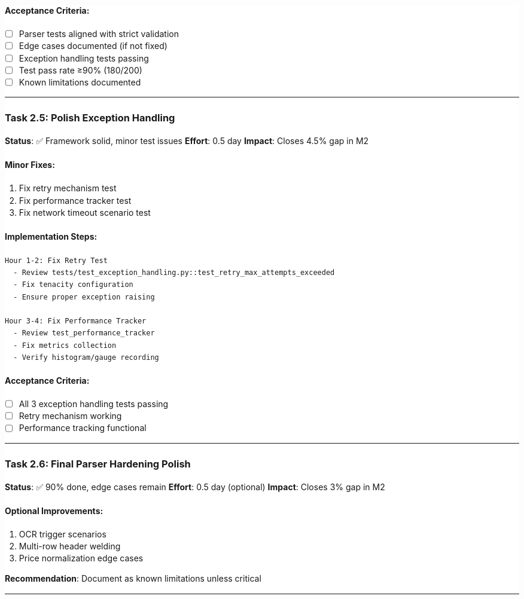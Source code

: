 #### Acceptance Criteria:
- [ ] Parser tests aligned with strict validation
- [ ] Edge cases documented (if not fixed)
- [ ] Exception handling tests passing
- [ ] Test pass rate ≥90% (180/200)
- [ ] Known limitations documented

---

### Task 2.5: Polish Exception Handling
**Status**: ✅ Framework solid, minor test issues
**Effort**: 0.5 day
**Impact**: Closes 4.5% gap in M2

#### Minor Fixes:
1. Fix retry mechanism test
2. Fix performance tracker test
3. Fix network timeout scenario test

#### Implementation Steps:
```
Hour 1-2: Fix Retry Test
  - Review tests/test_exception_handling.py::test_retry_max_attempts_exceeded
  - Fix tenacity configuration
  - Ensure proper exception raising

Hour 3-4: Fix Performance Tracker
  - Review test_performance_tracker
  - Fix metrics collection
  - Verify histogram/gauge recording
```

#### Acceptance Criteria:
- [ ] All 3 exception handling tests passing
- [ ] Retry mechanism working
- [ ] Performance tracking functional

---

### Task 2.6: Final Parser Hardening Polish
**Status**: ✅ 90% done, edge cases remain
**Effort**: 0.5 day (optional)
**Impact**: Closes 3% gap in M2

#### Optional Improvements:
1. OCR trigger scenarios
2. Multi-row header welding
3. Price normalization edge cases

**Recommendation**: Document as known limitations unless critical

---
